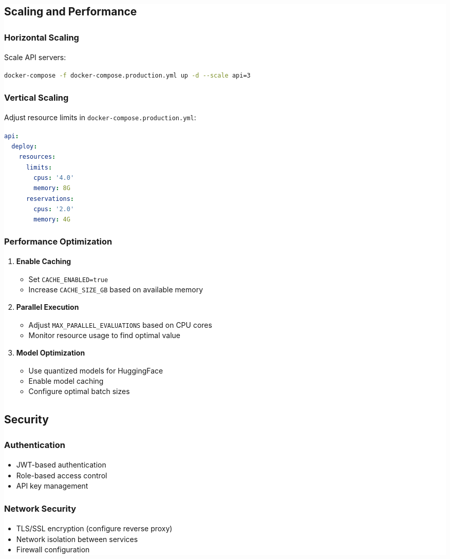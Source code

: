 ## Scaling and Performance

### Horizontal Scaling

Scale API servers:

```bash
docker-compose -f docker-compose.production.yml up -d --scale api=3
```

### Vertical Scaling

Adjust resource limits in `docker-compose.production.yml`:

```yaml
api:
  deploy:
    resources:
      limits:
        cpus: '4.0'
        memory: 8G
      reservations:
        cpus: '2.0'
        memory: 4G
```

### Performance Optimization

1. **Enable Caching**
   - Set `CACHE_ENABLED=true`
   - Increase `CACHE_SIZE_GB` based on available memory

2. **Parallel Execution**
   - Adjust `MAX_PARALLEL_EVALUATIONS` based on CPU cores
   - Monitor resource usage to find optimal value

3. **Model Optimization**
   - Use quantized models for HuggingFace
   - Enable model caching
   - Configure optimal batch sizes

## Security

### Authentication

- JWT-based authentication
- Role-based access control
- API key management

### Network Security

- TLS/SSL encryption (configure reverse proxy)
- Network isolation between services
- Firewall configuration
